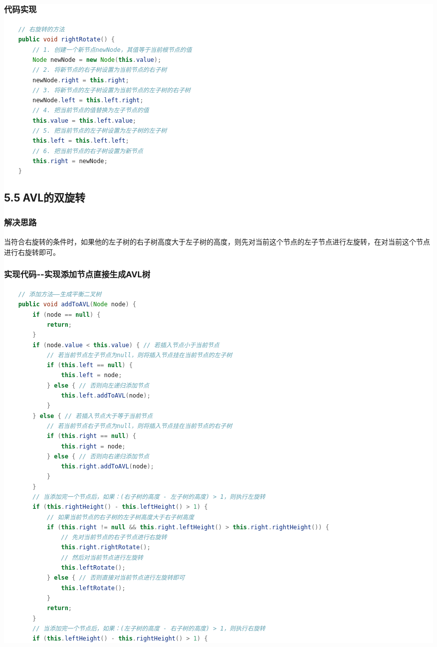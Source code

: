 ### 代码实现

```java
    // 右旋转的方法
    public void rightRotate() {
        // 1. 创建一个新节点newNode，其值等于当前根节点的值
        Node newNode = new Node(this.value);
        // 2. 将新节点的右子树设置为当前节点的右子树
        newNode.right = this.right;
        // 3. 将新节点的左子树设置为当前节点的左子树的右子树
        newNode.left = this.left.right;
        // 4. 把当前节点的值替换为左子节点的值
        this.value = this.left.value;
        // 5. 把当前节点的左子树设置为左子树的左子树
        this.left = this.left.left;
        // 6. 把当前节点的右子树设置为新节点
        this.right = newNode;
    }
```

## 5.5 AVL的双旋转

### 解决思路

当符合右旋转的条件时，如果他的左子树的右子树高度大于左子树的高度，则先对当前这个节点的左子节点进行左旋转，在对当前这个节点进行右旋转即可。

### 实现代码--实现添加节点直接生成AVL树

```java
    // 添加方法——生成平衡二叉树
    public void addToAVL(Node node) {
        if (node == null) {
            return;
        }
        if (node.value < this.value) { // 若插入节点小于当前节点
            // 若当前节点左子节点为null，则将插入节点挂在当前节点的左子树
            if (this.left == null) {
                this.left = node;
            } else { // 否则向左递归添加节点
                this.left.addToAVL(node);
            }
        } else { // 若插入节点大于等于当前节点
            // 若当前节点右子节点为null，则将插入节点挂在当前节点的右子树
            if (this.right == null) {
                this.right = node;
            } else { // 否则向右递归添加节点
                this.right.addToAVL(node);
            }
        }
        // 当添加完一个节点后，如果：(右子树的高度 - 左子树的高度) > 1，则执行左旋转
        if (this.rightHeight() - this.leftHeight() > 1) {
            // 如果当前节点的右子树的左子树高度大于右子树高度
            if (this.right != null && this.right.leftHeight() > this.right.rightHeight()) {
                // 先对当前节点的右子节点进行右旋转
                this.right.rightRotate();
                // 然后对当前节点进行左旋转
                this.leftRotate();
            } else { // 否则直接对当前节点进行左旋转即可
                this.leftRotate();
            }
            return;
        }
        // 当添加完一个节点后，如果：(左子树的高度 - 右子树的高度) > 1，则执行右旋转
        if (this.leftHeight() - this.rightHeight() > 1) {
```